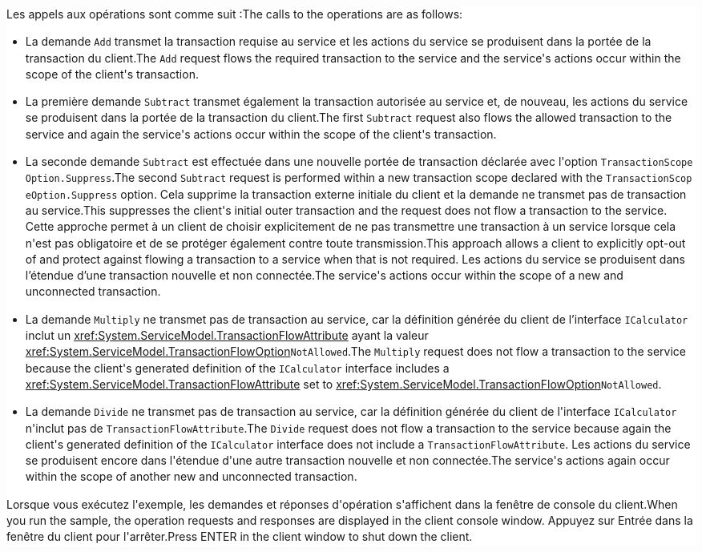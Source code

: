  <span data-ttu-id="62ccc-129">Les appels aux opérations sont comme suit :</span><span class="sxs-lookup"><span data-stu-id="62ccc-129">The calls to the operations are as follows:</span></span>  
  
- <span data-ttu-id="62ccc-130">La demande `Add` transmet la transaction requise au service et les actions du service se produisent dans la portée de la transaction du client.</span><span class="sxs-lookup"><span data-stu-id="62ccc-130">The `Add` request flows the required transaction to the service and the service's actions occur within the scope of the client's transaction.</span></span>  
  
- <span data-ttu-id="62ccc-131">La première demande `Subtract` transmet également la transaction autorisée au service et, de nouveau, les actions du service se produisent dans la portée de la transaction du client.</span><span class="sxs-lookup"><span data-stu-id="62ccc-131">The first `Subtract` request also flows the allowed transaction to the service and again the service's actions occur within the scope of the client's transaction.</span></span>  
  
- <span data-ttu-id="62ccc-132">La seconde demande `Subtract` est effectuée dans une nouvelle portée de transaction déclarée avec l'option `TransactionScopeOption.Suppress`.</span><span class="sxs-lookup"><span data-stu-id="62ccc-132">The second `Subtract` request is performed within a new transaction scope declared with the `TransactionScopeOption.Suppress` option.</span></span> <span data-ttu-id="62ccc-133">Cela supprime la transaction externe initiale du client et la demande ne transmet pas de transaction au service.</span><span class="sxs-lookup"><span data-stu-id="62ccc-133">This suppresses the client's initial outer transaction and the request does not flow a transaction to the service.</span></span> <span data-ttu-id="62ccc-134">Cette approche permet à un client de choisir explicitement de ne pas transmettre une transaction à un service lorsque cela n'est pas obligatoire et de se protéger également contre toute transmission.</span><span class="sxs-lookup"><span data-stu-id="62ccc-134">This approach allows a client to explicitly opt-out of and protect against flowing a transaction to a service when that is not required.</span></span> <span data-ttu-id="62ccc-135">Les actions du service se produisent dans l’étendue d’une transaction nouvelle et non connectée.</span><span class="sxs-lookup"><span data-stu-id="62ccc-135">The service's actions occur within the scope of a new and unconnected transaction.</span></span>  
  
- <span data-ttu-id="62ccc-136">La demande `Multiply` ne transmet pas de transaction au service, car la définition générée du client de l’interface `ICalculator` inclut un <xref:System.ServiceModel.TransactionFlowAttribute> ayant la valeur <xref:System.ServiceModel.TransactionFlowOption>`NotAllowed`.</span><span class="sxs-lookup"><span data-stu-id="62ccc-136">The `Multiply` request does not flow a transaction to the service because the client's generated definition of the `ICalculator` interface includes a <xref:System.ServiceModel.TransactionFlowAttribute> set to <xref:System.ServiceModel.TransactionFlowOption>`NotAllowed`.</span></span>  
  
- <span data-ttu-id="62ccc-137">La demande `Divide` ne transmet pas de transaction au service, car la définition générée du client de l'interface `ICalculator` n'inclut pas de `TransactionFlowAttribute`.</span><span class="sxs-lookup"><span data-stu-id="62ccc-137">The `Divide` request does not flow a transaction to the service because again the client's generated definition of the `ICalculator` interface does not include a `TransactionFlowAttribute`.</span></span> <span data-ttu-id="62ccc-138">Les actions du service se produisent encore dans l'étendue d'une autre transaction nouvelle et non connectée.</span><span class="sxs-lookup"><span data-stu-id="62ccc-138">The service's actions again occur within the scope of another new and unconnected transaction.</span></span>  
  
 <span data-ttu-id="62ccc-139">Lorsque vous exécutez l'exemple, les demandes et réponses d'opération s'affichent dans la fenêtre de console du client.</span><span class="sxs-lookup"><span data-stu-id="62ccc-139">When you run the sample, the operation requests and responses are displayed in the client console window.</span></span> <span data-ttu-id="62ccc-140">Appuyez sur Entrée dans la fenêtre du client pour l'arrêter.</span><span class="sxs-lookup"><span data-stu-id="62ccc-140">Press ENTER in the client window to shut down the client.</span></span>  
  